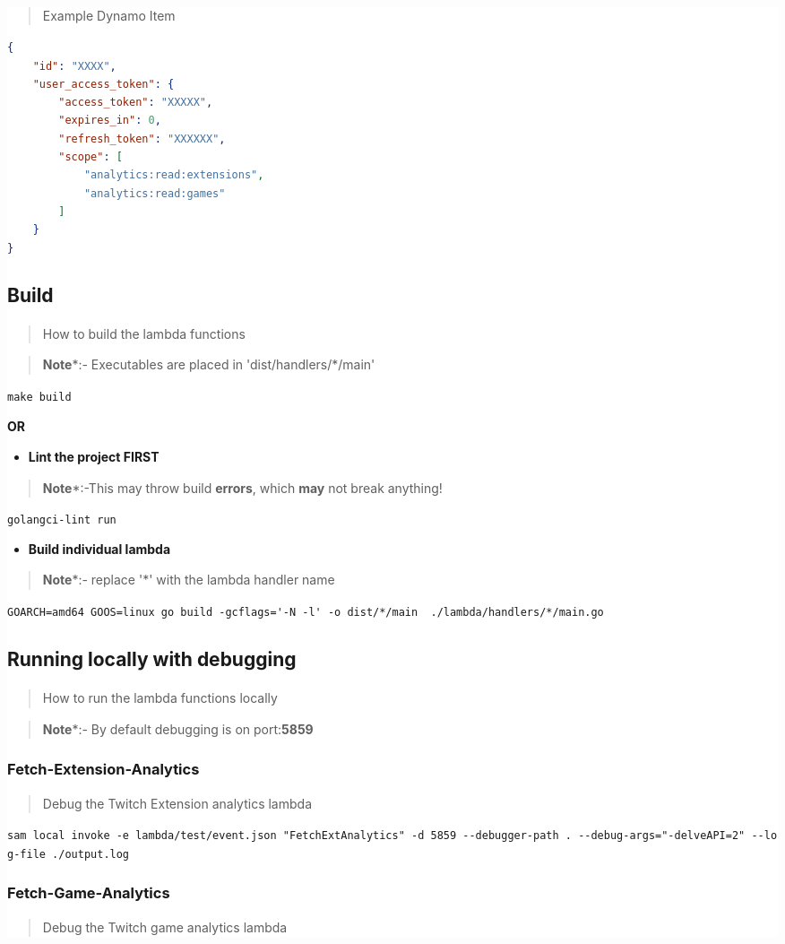 > Example Dynamo Item
```json
{
	"id": "XXXX",
	"user_access_token": {
		"access_token": "XXXXX",
		"expires_in": 0,
		"refresh_token": "XXXXXX",
		"scope": [
			"analytics:read:extensions",
			"analytics:read:games"
		]
	}
}
```
## Build
> How to build the lambda functions

> **Note***:- Executables are placed in 'dist/handlers/*/main' 

```shell
make build
```

**OR**

- **Lint the project FIRST**
> **Note***:-This may throw build **errors**, which **may** not break anything!

```Shell 
golangci-lint run
```
- **Build individual lambda**

> **Note***:- replace '*' with the lambda handler name

```Shell 
GOARCH=amd64 GOOS=linux go build -gcflags='-N -l' -o dist/*/main  ./lambda/handlers/*/main.go
```

## Running locally with debugging
> How to run the lambda functions locally

> **Note***:- By default debugging is on port:**5859**

### Fetch-Extension-Analytics
> Debug the  Twitch Extension analytics lambda

```shell
sam local invoke -e lambda/test/event.json "FetchExtAnalytics" -d 5859 --debugger-path . --debug-args="-delveAPI=2" --log-file ./output.log
```

### Fetch-Game-Analytics
> Debug the  Twitch game analytics lambda
